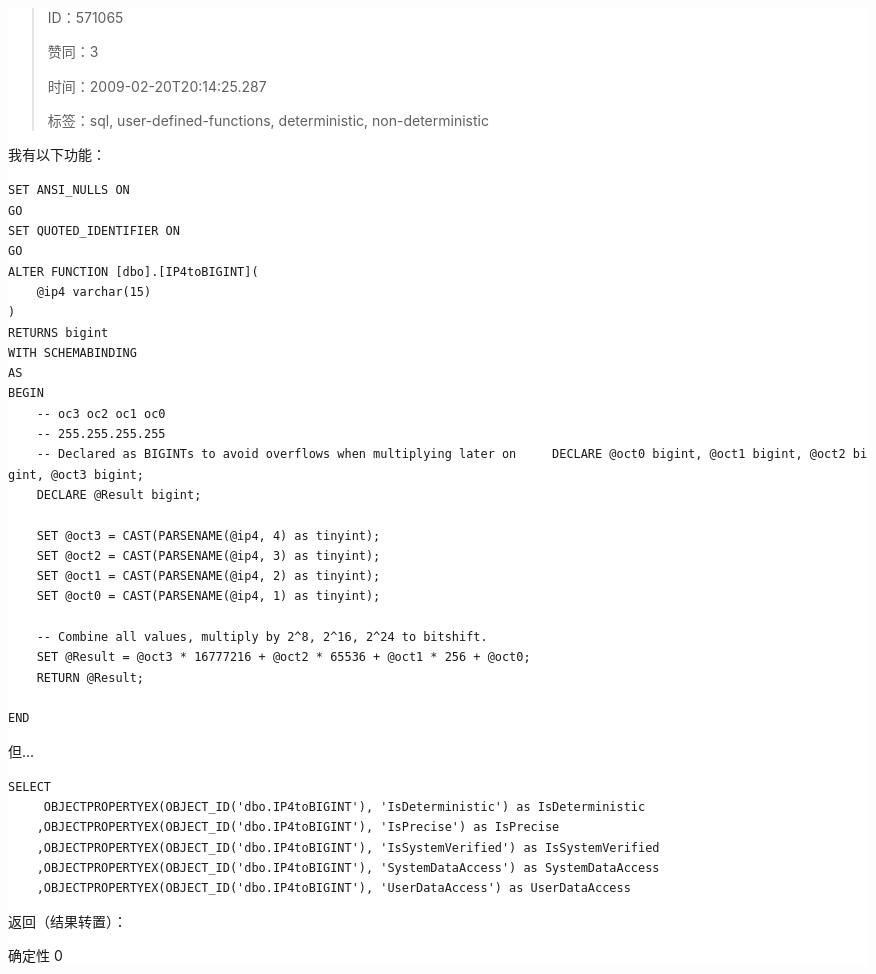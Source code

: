 > ID：571065
> 
> 赞同：3
> 
> 时间：2009-02-20T20:14:25.287
> 
> 标签：sql, user-defined-functions, deterministic, non-deterministic

我有以下功能：

```
SET ANSI_NULLS ON
GO
SET QUOTED_IDENTIFIER ON
GO    
ALTER FUNCTION [dbo].[IP4toBIGINT](
    @ip4 varchar(15)
) 
RETURNS bigint
WITH SCHEMABINDING
AS
BEGIN
    -- oc3 oc2 oc1 oc0
    -- 255.255.255.255
    -- Declared as BIGINTs to avoid overflows when multiplying later on     DECLARE @oct0 bigint, @oct1 bigint, @oct2 bigint, @oct3 bigint;
    DECLARE @Result bigint;

    SET @oct3 = CAST(PARSENAME(@ip4, 4) as tinyint);
    SET @oct2 = CAST(PARSENAME(@ip4, 3) as tinyint);
    SET @oct1 = CAST(PARSENAME(@ip4, 2) as tinyint);
    SET @oct0 = CAST(PARSENAME(@ip4, 1) as tinyint);

    -- Combine all values, multiply by 2^8, 2^16, 2^24 to bitshift.
    SET @Result = @oct3 * 16777216 + @oct2 * 65536 + @oct1 * 256 + @oct0;
    RETURN @Result;

END 
```

但...

```
SELECT 
     OBJECTPROPERTYEX(OBJECT_ID('dbo.IP4toBIGINT'), 'IsDeterministic') as IsDeterministic 
    ,OBJECTPROPERTYEX(OBJECT_ID('dbo.IP4toBIGINT'), 'IsPrecise') as IsPrecise 
    ,OBJECTPROPERTYEX(OBJECT_ID('dbo.IP4toBIGINT'), 'IsSystemVerified') as IsSystemVerified 
    ,OBJECTPROPERTYEX(OBJECT_ID('dbo.IP4toBIGINT'), 'SystemDataAccess') as SystemDataAccess 
    ,OBJECTPROPERTYEX(OBJECT_ID('dbo.IP4toBIGINT'), 'UserDataAccess') as UserDataAccess 
```

返回（结果转置）：

确定性 0
